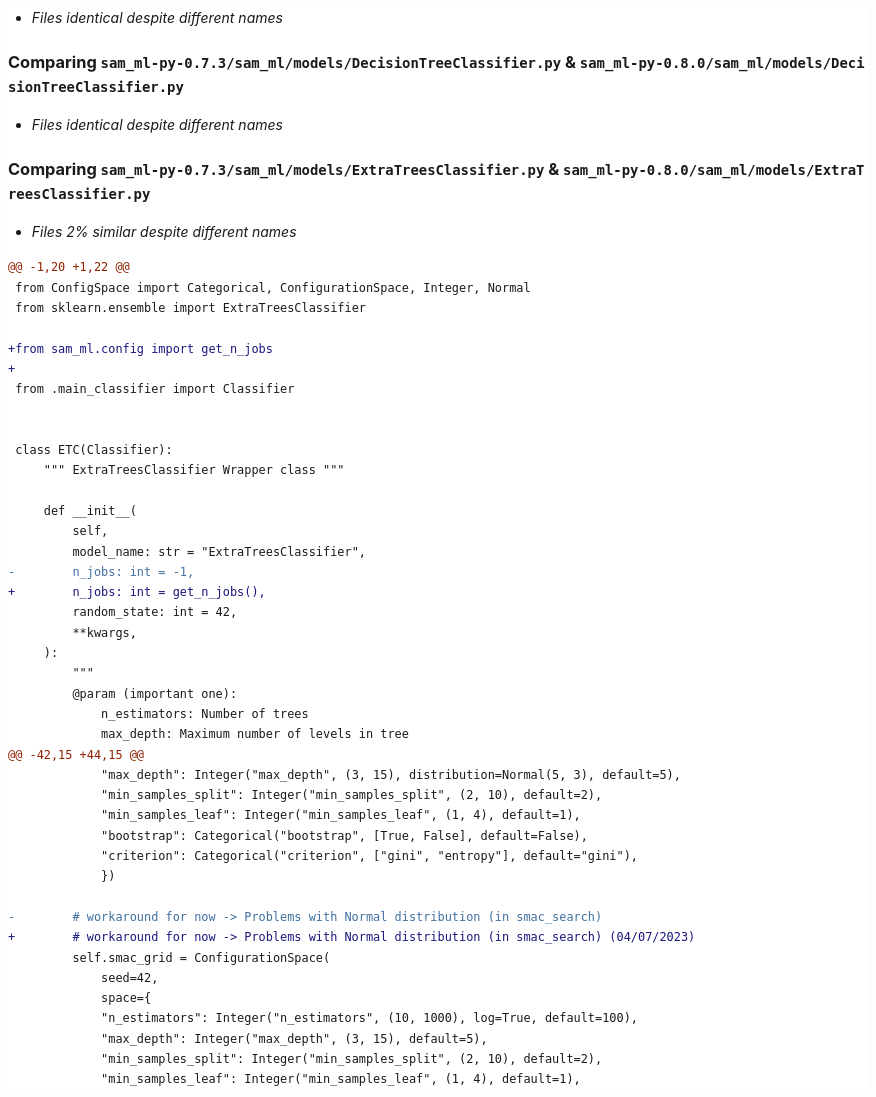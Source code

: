  * *Files identical despite different names*

### Comparing `sam_ml-py-0.7.3/sam_ml/models/DecisionTreeClassifier.py` & `sam_ml-py-0.8.0/sam_ml/models/DecisionTreeClassifier.py`

 * *Files identical despite different names*

### Comparing `sam_ml-py-0.7.3/sam_ml/models/ExtraTreesClassifier.py` & `sam_ml-py-0.8.0/sam_ml/models/ExtraTreesClassifier.py`

 * *Files 2% similar despite different names*

```diff
@@ -1,20 +1,22 @@
 from ConfigSpace import Categorical, ConfigurationSpace, Integer, Normal
 from sklearn.ensemble import ExtraTreesClassifier
 
+from sam_ml.config import get_n_jobs
+
 from .main_classifier import Classifier
 
 
 class ETC(Classifier):
     """ ExtraTreesClassifier Wrapper class """
 
     def __init__(
         self,
         model_name: str = "ExtraTreesClassifier",
-        n_jobs: int = -1,
+        n_jobs: int = get_n_jobs(),
         random_state: int = 42,
         **kwargs,
     ):
         """
         @param (important one):
             n_estimators: Number of trees
             max_depth: Maximum number of levels in tree
@@ -42,15 +44,15 @@
             "max_depth": Integer("max_depth", (3, 15), distribution=Normal(5, 3), default=5),
             "min_samples_split": Integer("min_samples_split", (2, 10), default=2),
             "min_samples_leaf": Integer("min_samples_leaf", (1, 4), default=1),
             "bootstrap": Categorical("bootstrap", [True, False], default=False),
             "criterion": Categorical("criterion", ["gini", "entropy"], default="gini"),
             })
         
-        # workaround for now -> Problems with Normal distribution (in smac_search)
+        # workaround for now -> Problems with Normal distribution (in smac_search) (04/07/2023)
         self.smac_grid = ConfigurationSpace(
             seed=42,
             space={
             "n_estimators": Integer("n_estimators", (10, 1000), log=True, default=100),
             "max_depth": Integer("max_depth", (3, 15), default=5),
             "min_samples_split": Integer("min_samples_split", (2, 10), default=2),
             "min_samples_leaf": Integer("min_samples_leaf", (1, 4), default=1),
```
